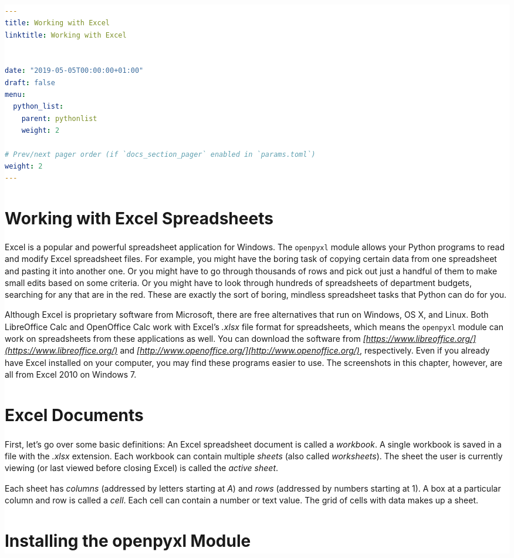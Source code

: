 ```yaml
---
title: Working with Excel
linktitle: Working with Excel


date: "2019-05-05T00:00:00+01:00"
draft: false
menu:
  python_list:
    parent: pythonlist
    weight: 2

# Prev/next pager order (if `docs_section_pager` enabled in `params.toml`)
weight: 2
---
```



# Working with Excel Spreadsheets

Excel is a popular and powerful spreadsheet application for Windows. The  `openpyxl`  module allows your Python programs to read and modify Excel spreadsheet files. For example, you might have the boring task of copying certain data from one spreadsheet and pasting it into another one. Or you might have to go through thousands of rows and pick out just a handful of them to make small edits based on some criteria. Or you might have to look through hundreds of spreadsheets of department budgets, searching for any that are in the red. These are exactly the sort of boring, mindless spreadsheet tasks that Python can do for you.

Although Excel is proprietary software from Microsoft, there are free alternatives that run on Windows, OS X, and Linux. Both LibreOffice Calc and OpenOffice Calc work with Excel’s  _.xlsx_  file format for spreadsheets, which means the  `openpyxl`  module can work on spreadsheets from these applications as well. You can download the software from  _[https://www.libreoffice.org/](https://www.libreoffice.org/)_  and  _[http://www.openoffice.org/](http://www.openoffice.org/)_, respectively. Even if you already have  Excel installed on your computer, you may find these programs easier to use. The screenshots in this chapter, however, are all from Excel 2010 on Windows 7.

# Excel Documents

First, let’s go over some basic definitions: An Excel spreadsheet document is called a  _workbook_. A single workbook is saved in a file with the  _.xlsx_  extension. Each workbook can contain multiple  _sheets_  (also called  _worksheets_). The sheet the user is currently viewing (or last viewed before closing Excel) is called the  _active sheet_.

Each sheet has  _columns_  (addressed by letters starting at  _A_) and  _rows_  (addressed by numbers starting at 1). A box at a particular column and row is called a  _cell_. Each cell can contain a number or text value. The grid of cells with data makes up a sheet.

# Installing the openpyxl Module
